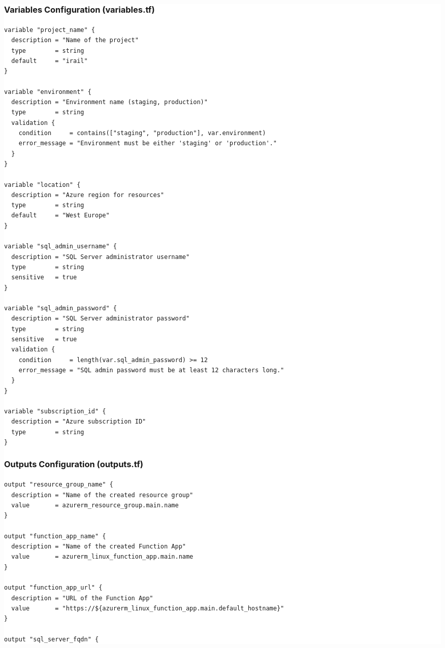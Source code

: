 ### Variables Configuration (variables.tf)
```hcl
variable "project_name" {
  description = "Name of the project"
  type        = string
  default     = "irail"
}

variable "environment" {
  description = "Environment name (staging, production)"
  type        = string
  validation {
    condition     = contains(["staging", "production"], var.environment)
    error_message = "Environment must be either 'staging' or 'production'."
  }
}

variable "location" {
  description = "Azure region for resources"
  type        = string
  default     = "West Europe"
}

variable "sql_admin_username" {
  description = "SQL Server administrator username"
  type        = string
  sensitive   = true
}

variable "sql_admin_password" {
  description = "SQL Server administrator password"
  type        = string
  sensitive   = true
  validation {
    condition     = length(var.sql_admin_password) >= 12
    error_message = "SQL admin password must be at least 12 characters long."
  }
}

variable "subscription_id" {
  description = "Azure subscription ID"
  type        = string
}
```

### Outputs Configuration (outputs.tf)
```hcl
output "resource_group_name" {
  description = "Name of the created resource group"
  value       = azurerm_resource_group.main.name
}

output "function_app_name" {
  description = "Name of the created Function App"
  value       = azurerm_linux_function_app.main.name
}

output "function_app_url" {
  description = "URL of the Function App"
  value       = "https://${azurerm_linux_function_app.main.default_hostname}"
}

output "sql_server_fqdn" {
```